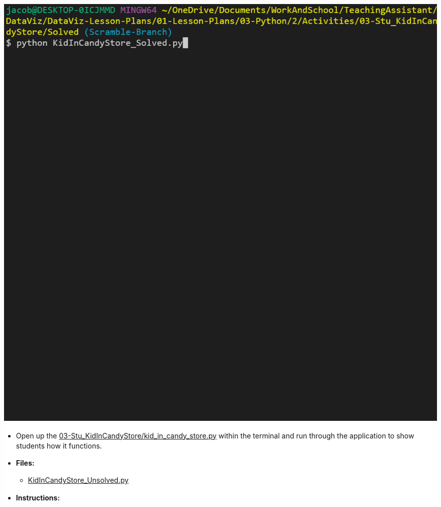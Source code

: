![Kid In Candy Store](Images/03-KidInCandyStore_Solved.gif)

* Open up the [03-Stu_KidInCandyStore/kid_in_candy_store.py](Activities/03-Stu_KidInCandyStore/Solved/kid_in_candy_store.py) within the terminal and run through the application to show students how it functions.

* **Files:**

  * [KidInCandyStore_Unsolved.py](Activities/03-Stu_KidInCandyStore/Unsolved/kid_in_candy_store.py)

* **Instructions:**
